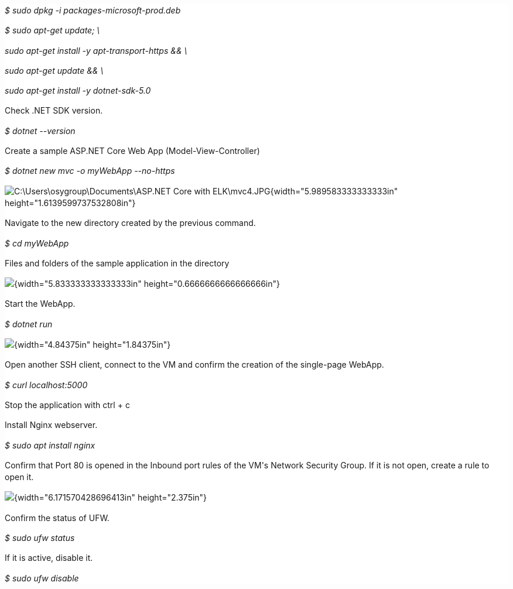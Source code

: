 *\$ sudo dpkg -i packages-microsoft-prod.deb*

*\$ sudo apt-get update; \\*

*sudo apt-get install -y apt-transport-https && \\*

*sudo apt-get update && \\*

*sudo apt-get install -y dotnet-sdk-5.0*

Check .NET SDK version.

*\$ dotnet \--version*

Create a sample ASP.NET Core Web App (Model-View-Controller)

*\$ dotnet new mvc -o myWebApp \--no-https*

![C:\\Users\\osygroup\\Documents\\ASP.NET Core with
ELK\\mvc4.JPG](github\ASP\media\image1.jpeg){width="5.989583333333333in"
height="1.6139599737532808in"}

Navigate to the new directory created by the previous command.

*\$ cd myWebApp*

Files and folders of the sample application in the directory

![](github\ASP\media\image2.png){width="5.833333333333333in"
height="0.6666666666666666in"}

Start the WebApp.

*\$ dotnet run*

![](github\ASP\media\image3.png){width="4.84375in" height="1.84375in"}

Open another SSH client, connect to the VM and confirm the creation of
the single-page WebApp.

*\$ curl localhost:5000*

Stop the application with ctrl + c

Install Nginx webserver.

*\$ sudo apt install nginx*

Confirm that Port 80 is opened in the Inbound port rules of the VM's
Network Security Group. If it is not open, create a rule to open it.

![](github\ASP\media\image4.png){width="6.171570428696413in"
height="2.375in"}

Confirm the status of UFW.

*\$ sudo ufw status*

If it is active, disable it.

*\$ sudo ufw disable*
